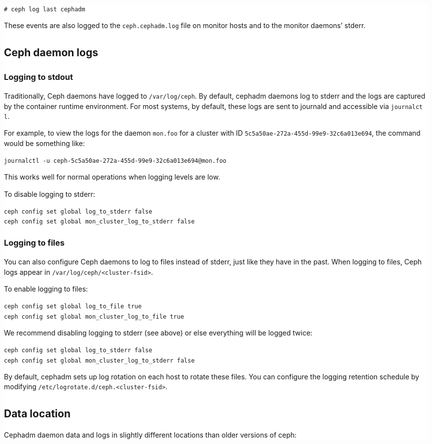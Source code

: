 ```
# ceph log last cephadm
```

These events are also logged to the `ceph.cephadm.log` file on monitor hosts and to the monitor daemons’ stderr.



## Ceph daemon logs

### Logging to stdout

Traditionally, Ceph daemons have logged to `/var/log/ceph`.  By default, cephadm daemons log to stderr and the logs are captured by the container runtime environment.  For most systems, by default, these logs are sent to journald and accessible via `journalctl`.

For example, to view the logs for the daemon `mon.foo` for a cluster with ID `5c5a50ae-272a-455d-99e9-32c6a013e694`, the command would be something like:

```
journalctl -u ceph-5c5a50ae-272a-455d-99e9-32c6a013e694@mon.foo
```

This works well for normal operations when logging levels are low.

To disable logging to stderr:

```
ceph config set global log_to_stderr false
ceph config set global mon_cluster_log_to_stderr false
```

### Logging to files

You can also configure Ceph daemons to log to files instead of stderr, just like they have in the past.  When logging to files, Ceph logs appear in `/var/log/ceph/<cluster-fsid>`.

To enable logging to files:

```
ceph config set global log_to_file true
ceph config set global mon_cluster_log_to_file true
```

We recommend disabling logging to stderr (see above) or else everything will be logged twice:

```
ceph config set global log_to_stderr false
ceph config set global mon_cluster_log_to_stderr false
```

By default, cephadm sets up log rotation on each host to rotate these files.  You can configure the logging retention schedule by modifying `/etc/logrotate.d/ceph.<cluster-fsid>`.

## Data location

Cephadm daemon data and logs in slightly different locations than older versions of ceph:
